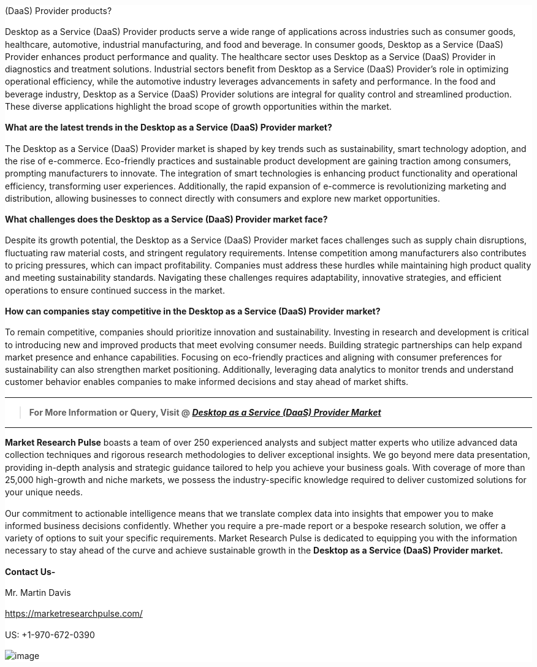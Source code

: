 (DaaS) Provider products?</strong></p><p>Desktop as a Service (DaaS) Provider products serve a wide range of applications across industries such as consumer goods, healthcare, automotive, industrial manufacturing, and food and beverage. In consumer goods, Desktop as a Service (DaaS) Provider enhances product performance and quality. The healthcare sector uses Desktop as a Service (DaaS) Provider in diagnostics and treatment solutions. Industrial sectors benefit from Desktop as a Service (DaaS) Provider&rsquo;s role in optimizing operational efficiency, while the automotive industry leverages advancements in safety and performance. In the food and beverage industry, Desktop as a Service (DaaS) Provider solutions are integral for quality control and streamlined production. These diverse applications highlight the broad scope of growth opportunities within the market.</p><p><strong>What are the latest trends in the Desktop as a Service (DaaS) Provider market?</strong></p><p>The Desktop as a Service (DaaS) Provider market is shaped by key trends such as sustainability, smart technology adoption, and the rise of e-commerce. Eco-friendly practices and sustainable product development are gaining traction among consumers, prompting manufacturers to innovate. The integration of smart technologies is enhancing product functionality and operational efficiency, transforming user experiences. Additionally, the rapid expansion of e-commerce is revolutionizing marketing and distribution, allowing businesses to connect directly with consumers and explore new market opportunities.</p><p><strong>What challenges does the Desktop as a Service (DaaS) Provider market face?</strong></p><p>Despite its growth potential, the Desktop as a Service (DaaS) Provider market faces challenges such as supply chain disruptions, fluctuating raw material costs, and stringent regulatory requirements. Intense competition among manufacturers also contributes to pricing pressures, which can impact profitability. Companies must address these hurdles while maintaining high product quality and meeting sustainability standards. Navigating these challenges requires adaptability, innovative strategies, and efficient operations to ensure continued success in the market.</p><p><strong>How can companies stay competitive in the Desktop as a Service (DaaS) Provider market?</strong></p><p>To remain competitive, companies should prioritize innovation and sustainability. Investing in research and development is critical to introducing new and improved products that meet evolving consumer needs. Building strategic partnerships can help expand market presence and enhance capabilities. Focusing on eco-friendly practices and aligning with consumer preferences for sustainability can also strengthen market positioning. Additionally, leveraging data analytics to monitor trends and understand customer behavior enables companies to make informed decisions and stay ahead of market shifts.</p><hr /><blockquote><p><strong>For More Information or Query, Visit @&nbsp;<em><a href="https://marketresearchpulse.com/report/56015/desktop-as-a-service-daas-provider-market?utm_source=Linkedin&utm_medium=025">Desktop as a Service (DaaS) Provider Market</a></em></strong></p></blockquote><hr /><p><strong>Market Research Pulse</strong> boasts a team of over 250 experienced analysts and subject matter experts who utilize advanced data collection techniques and rigorous research methodologies to deliver exceptional insights. We go beyond mere data presentation, providing in-depth analysis and strategic guidance tailored to help you achieve your business goals. With coverage of more than 25,000 high-growth and niche markets, we possess the industry-specific knowledge required to deliver customized solutions for your unique needs.</p><p>Our commitment to actionable intelligence means that we translate complex data into insights that empower you to make informed business decisions confidently. Whether you require a pre-made report or a bespoke research solution, we offer a variety of options to suit your specific requirements. Market Research Pulse is dedicated to equipping you with the information necessary to stay ahead of the curve and achieve sustainable growth in the <strong>Desktop as a Service (DaaS) Provider market.</strong></p><p><strong>Contact Us-</strong></p><p>Mr. Martin Davis</p><p>https://marketresearchpulse.com/</p><p>US: +1-970-672-0390</p>
![image](https://github.com/user-attachments/assets/e605fb4e-8f1a-4d3c-84c4-4854c21a909b)
